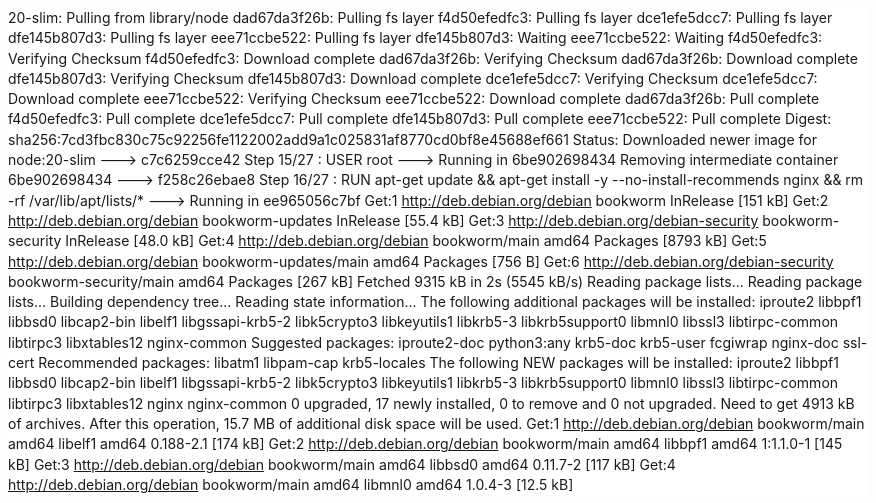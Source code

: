 20-slim: Pulling from library/node
dad67da3f26b: Pulling fs layer
f4d50efedfc3: Pulling fs layer
dce1efe5dcc7: Pulling fs layer
dfe145b807d3: Pulling fs layer
eee71ccbe522: Pulling fs layer
dfe145b807d3: Waiting
eee71ccbe522: Waiting
f4d50efedfc3: Verifying Checksum
f4d50efedfc3: Download complete
dad67da3f26b: Verifying Checksum
dad67da3f26b: Download complete
dfe145b807d3: Verifying Checksum
dfe145b807d3: Download complete
dce1efe5dcc7: Verifying Checksum
dce1efe5dcc7: Download complete
eee71ccbe522: Verifying Checksum
eee71ccbe522: Download complete
dad67da3f26b: Pull complete
f4d50efedfc3: Pull complete
dce1efe5dcc7: Pull complete
dfe145b807d3: Pull complete
eee71ccbe522: Pull complete
Digest: sha256:7cd3fbc830c75c92256fe1122002add9a1c025831af8770cd0bf8e45688ef661
Status: Downloaded newer image for node:20-slim
 ---> c7c6259cce42
Step 15/27 : USER root
 ---> Running in 6be902698434
Removing intermediate container 6be902698434
 ---> f258c26ebae8
Step 16/27 : RUN apt-get update && apt-get install -y --no-install-recommends nginx && rm -rf /var/lib/apt/lists/*
 ---> Running in ee965056c7bf
Get:1 http://deb.debian.org/debian bookworm InRelease [151 kB]
Get:2 http://deb.debian.org/debian bookworm-updates InRelease [55.4 kB]
Get:3 http://deb.debian.org/debian-security bookworm-security InRelease [48.0 kB]
Get:4 http://deb.debian.org/debian bookworm/main amd64 Packages [8793 kB]
Get:5 http://deb.debian.org/debian bookworm-updates/main amd64 Packages [756 B]
Get:6 http://deb.debian.org/debian-security bookworm-security/main amd64 Packages [267 kB]
Fetched 9315 kB in 2s (5545 kB/s)
Reading package lists...
Reading package lists...
Building dependency tree...
Reading state information...
The following additional packages will be installed:
  iproute2 libbpf1 libbsd0 libcap2-bin libelf1 libgssapi-krb5-2 libk5crypto3
  libkeyutils1 libkrb5-3 libkrb5support0 libmnl0 libssl3 libtirpc-common
  libtirpc3 libxtables12 nginx-common
Suggested packages:
  iproute2-doc python3:any krb5-doc krb5-user fcgiwrap nginx-doc ssl-cert
Recommended packages:
  libatm1 libpam-cap krb5-locales
The following NEW packages will be installed:
  iproute2 libbpf1 libbsd0 libcap2-bin libelf1 libgssapi-krb5-2 libk5crypto3
  libkeyutils1 libkrb5-3 libkrb5support0 libmnl0 libssl3 libtirpc-common
  libtirpc3 libxtables12 nginx nginx-common
0 upgraded, 17 newly installed, 0 to remove and 0 not upgraded.
Need to get 4913 kB of archives.
After this operation, 15.7 MB of additional disk space will be used.
Get:1 http://deb.debian.org/debian bookworm/main amd64 libelf1 amd64 0.188-2.1 [174 kB]
Get:2 http://deb.debian.org/debian bookworm/main amd64 libbpf1 amd64 1:1.1.0-1 [145 kB]
Get:3 http://deb.debian.org/debian bookworm/main amd64 libbsd0 amd64 0.11.7-2 [117 kB]
Get:4 http://deb.debian.org/debian bookworm/main amd64 libmnl0 amd64 1.0.4-3 [12.5 kB]